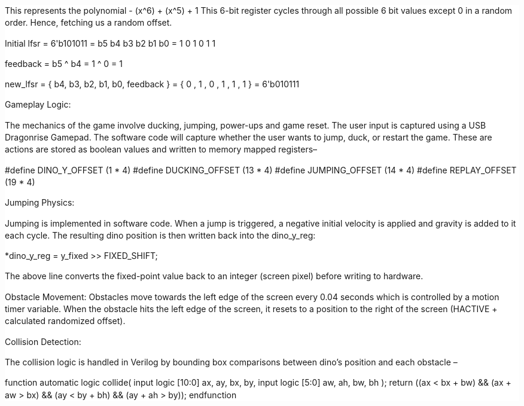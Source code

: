 This represents the polynomial - (x^6) + (x^5) + 1
This 6-bit register cycles through all possible 6 bit values except 0 in a random order. Hence, fetching us a random offset.

Initial lfsr = 6'b101011
            = b5 b4 b3 b2 b1 b0
            =  1  0  1  0  1  1

feedback = b5 ^ b4 = 1 ^ 0 = 1

new_lfsr = { b4, b3, b2, b1, b0, feedback }
         = { 0 , 1 , 0 , 1 , 1 , 1 }
         = 6'b010111

Gameplay Logic:

The mechanics of the game involve ducking, jumping, power-ups and game reset. The user input is captured using a USB Dragonrise Gamepad. The software code will capture whether the user wants to jump, duck, or restart the game. These are actions are stored as boolean values and written to memory mapped registers–

#define DINO_Y_OFFSET      (1 * 4)
#define DUCKING_OFFSET     (13 * 4)
#define JUMPING_OFFSET     (14 * 4)
#define REPLAY_OFFSET      (19 * 4)





Jumping Physics:

Jumping is implemented in software code. When a jump is triggered, a negative initial velocity is applied and gravity is added to it each cycle. The resulting dino position is then written back into the dino_y_reg:

  *dino_y_reg = y_fixed >> FIXED_SHIFT;

The above line converts the fixed-point value back to an integer (screen pixel) before writing to hardware.
 

Obstacle Movement:
Obstacles move towards the left edge of the screen every 0.04 seconds which is controlled by a motion timer variable. When the obstacle hits the left edge of the screen, it resets to a position to the right of the screen (HACTIVE + calculated randomized offset).

Collision Detection: 

The collision logic is handled in Verilog by bounding box comparisons between dino’s position and each obstacle –

function automatic logic collide(
        input logic [10:0] ax, ay, bx, by,
        input logic [5:0]  aw, ah, bw, bh
    );
        return ((ax < bx + bw) && (ax + aw > bx) &&
                (ay < by + bh) && (ay + ah > by));
    endfunction
